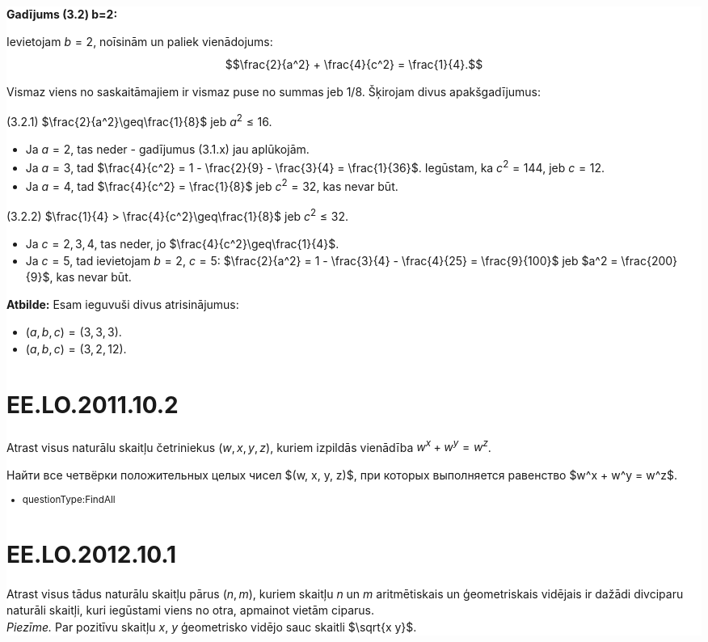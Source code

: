 
**Gadījums (3.2) b=2:** 

Ievietojam $b=2$, noīsinām un paliek vienādojums: 
$$\frac{2}{a^2} + \frac{4}{c^2} = \frac{1}{4}.$$

Vismaz viens no saskaitāmajiem ir vismaz puse no summas jeb $1/8$. 
Šķirojam divus apakšgadījumus: 

(3.2.1) $\frac{2}{a^2}\geq\frac{1}{8}$ jeb $a^2 \leq 16$.
 
* Ja $a=2$, tas neder - gadījumus (3.1.x) jau aplūkojām. 
* Ja $a=3$, tad $\frac{4}{c^2} = 1 - \frac{2}{9} - \frac{3}{4} = \frac{1}{36}$. 
Iegūstam, ka $c^2 = 144$, jeb $c=12$. 
* Ja $a=4$, tad $\frac{4}{c^2} = \frac{1}{8}$ jeb $c^2 = 32$, kas nevar būt. 


(3.2.2) $\frac{1}{4} > \frac{4}{c^2}\geq\frac{1}{8}$ jeb $c^2 \leq 32$.

* Ja $c=2,3,4$, tas neder, jo $\frac{4}{c^2}\geq\frac{1}{4}$. 
* Ja $c=5$, tad ievietojam $b=2$, $c=5$:
$\frac{2}{a^2} = 1 - \frac{3}{4} - \frac{4}{25} = \frac{9}{100}$
jeb $a^2 = \frac{200}{9}$, kas nevar būt.

**Atbilde:** Esam ieguvuši divus atrisinājumus:

* $(a,b,c)=(3,3,3)$.   
* $(a,b,c)=(3,2,12)$.  



# <lo-sample/> EE.LO.2011.10.2

Atrast visus naturālu skaitļu četriniekus $(w,x,y,z)$, 
kuriem izpildās vienādība $w^x + w^y = w^z$.

<text lang="ru">
Найти все четвёрки положительных целых чисел $(w, x, y, z)$, 
при которых выполняется равенство $w^x + w^y = w^z$.
</text>

<small>

* questionType:FindAll

</small>





# <lo-sample/> EE.LO.2012.10.1

Atrast visus tādus naturālu skaitļu pārus $(n,m)$, kuriem 
skaitļu $n$ un $m$ aritmētiskais un ģeometriskais vidējais 
ir dažādi divciparu naturāli skaitļi, kuri iegūstami viens no 
otra, apmainot vietām ciparus.  
*Piezīme.* Par pozitīvu skaitļu $x$, $y$ ģeometrisko vidējo 
sauc skaitli $\sqrt{x y}$.
